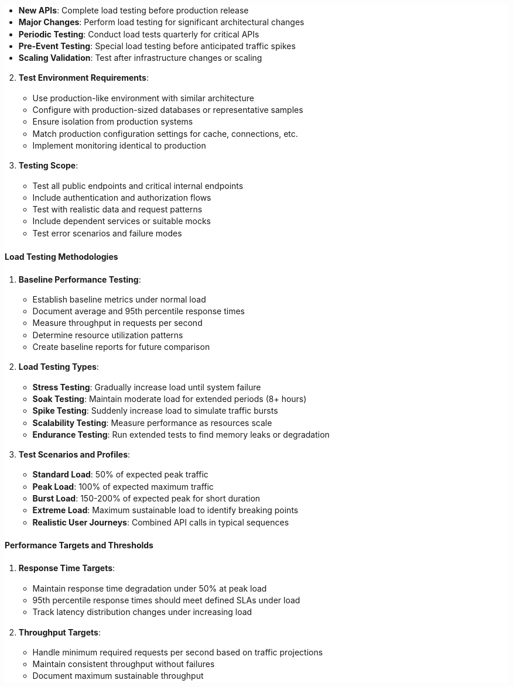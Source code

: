    - **New APIs**: Complete load testing before production release
   - **Major Changes**: Perform load testing for significant architectural changes
   - **Periodic Testing**: Conduct load tests quarterly for critical APIs
   - **Pre-Event Testing**: Special load testing before anticipated traffic spikes
   - **Scaling Validation**: Test after infrastructure changes or scaling

2. **Test Environment Requirements**:

   - Use production-like environment with similar architecture
   - Configure with production-sized databases or representative samples
   - Ensure isolation from production systems
   - Match production configuration settings for cache, connections, etc.
   - Implement monitoring identical to production

3. **Testing Scope**:
   - Test all public endpoints and critical internal endpoints
   - Include authentication and authorization flows
   - Test with realistic data and request patterns
   - Include dependent services or suitable mocks
   - Test error scenarios and failure modes

#### Load Testing Methodologies

1. **Baseline Performance Testing**:

   - Establish baseline metrics under normal load
   - Document average and 95th percentile response times
   - Measure throughput in requests per second
   - Determine resource utilization patterns
   - Create baseline reports for future comparison

2. **Load Testing Types**:

   - **Stress Testing**: Gradually increase load until system failure
   - **Soak Testing**: Maintain moderate load for extended periods (8+ hours)
   - **Spike Testing**: Suddenly increase load to simulate traffic bursts
   - **Scalability Testing**: Measure performance as resources scale
   - **Endurance Testing**: Run extended tests to find memory leaks or degradation

3. **Test Scenarios and Profiles**:
   - **Standard Load**: 50% of expected peak traffic
   - **Peak Load**: 100% of expected maximum traffic
   - **Burst Load**: 150-200% of expected peak for short duration
   - **Extreme Load**: Maximum sustainable load to identify breaking points
   - **Realistic User Journeys**: Combined API calls in typical sequences

#### Performance Targets and Thresholds

1. **Response Time Targets**:

   - Maintain response time degradation under 50% at peak load
   - 95th percentile response times should meet defined SLAs under load
   - Track latency distribution changes under increasing load

2. **Throughput Targets**:

   - Handle minimum required requests per second based on traffic projections
   - Maintain consistent throughput without failures
   - Document maximum sustainable throughput
